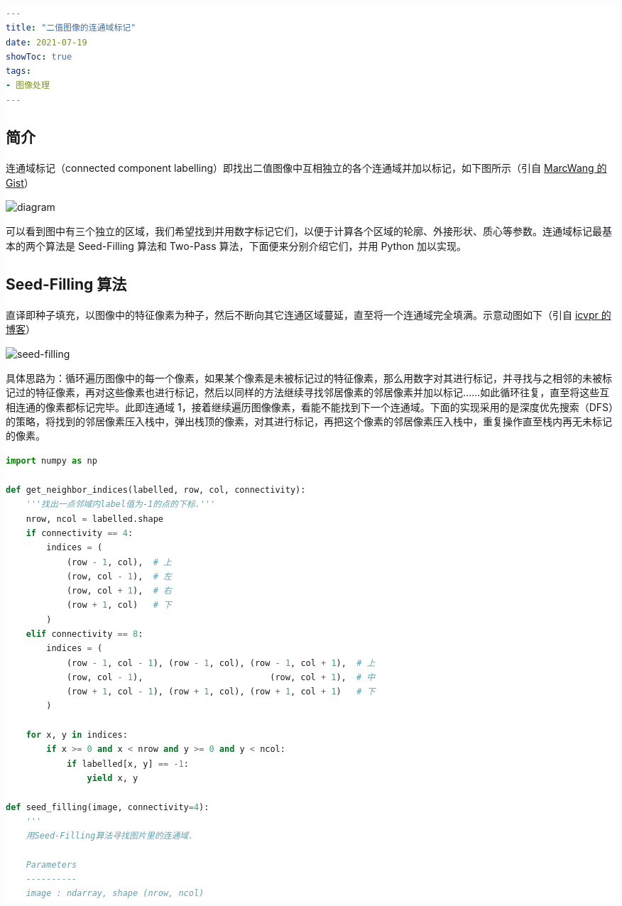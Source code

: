 ```yaml
---
title: "二值图像的连通域标记"
date: 2021-07-19
showToc: true
tags:
- 图像处理
---
```


## 简介

连通域标记（connected component labelling）即找出二值图像中互相独立的各个连通域并加以标记，如下图所示（引自 [MarcWang 的 Gist](https://gist.github.com/MarcWang/5f346375246e1cdb88dbe745b840cfaa)）

![diagram](/connected_component_labelling/diagram.jpg)

可以看到图中有三个独立的区域，我们希望找到并用数字标记它们，以便于计算各个区域的轮廓、外接形状、质心等参数。连通域标记最基本的两个算法是 Seed-Filling 算法和 Two-Pass 算法，下面便来分别介绍它们，并用 Python 加以实现。



## Seed-Filling 算法

直译即种子填充，以图像中的特征像素为种子，然后不断向其它连通区域蔓延，直至将一个连通域完全填满。示意动图如下（引自 [icvpr 的博客](https://blog.csdn.net/icvpr/article/details/10259577)）

![seed-filling](/connected_component_labelling/seed-filling.gif)

具体思路为：循环遍历图像中的每一个像素，如果某个像素是未被标记过的特征像素，那么用数字对其进行标记，并寻找与之相邻的未被标记过的特征像素，再对这些像素也进行标记，然后以同样的方法继续寻找邻居像素的邻居像素并加以标记……如此循环往复，直至将这些互相连通的像素都标记完毕。此即连通域 1，接着继续遍历图像像素，看能不能找到下一个连通域。下面的实现采用的是深度优先搜索（DFS）的策略，将找到的邻居像素压入栈中，弹出栈顶的像素，对其进行标记，再把这个像素的邻居像素压入栈中，重复操作直至栈内再无未标记的像素。

```python
import numpy as np

def get_neighbor_indices(labelled, row, col, connectivity):
    '''找出一点邻域内label值为-1的点的下标.'''
    nrow, ncol = labelled.shape
    if connectivity == 4:
        indices = (
            (row - 1, col),  # 上
            (row, col - 1),  # 左
            (row, col + 1),  # 右
            (row + 1, col)   # 下
        )
    elif connectivity == 8:
        indices = (
            (row - 1, col - 1), (row - 1, col), (row - 1, col + 1),  # 上
            (row, col - 1),                         (row, col + 1),  # 中
            (row + 1, col - 1), (row + 1, col), (row + 1, col + 1)   # 下
        )

    for x, y in indices:
        if x >= 0 and x < nrow and y >= 0 and y < ncol:
            if labelled[x, y] == -1:
                yield x, y

def seed_filling(image, connectivity=4):
    '''
    用Seed-Filling算法寻找图片里的连通域.

    Parameters
    ----------
    image : ndarray, shape (nrow, ncol)
```
